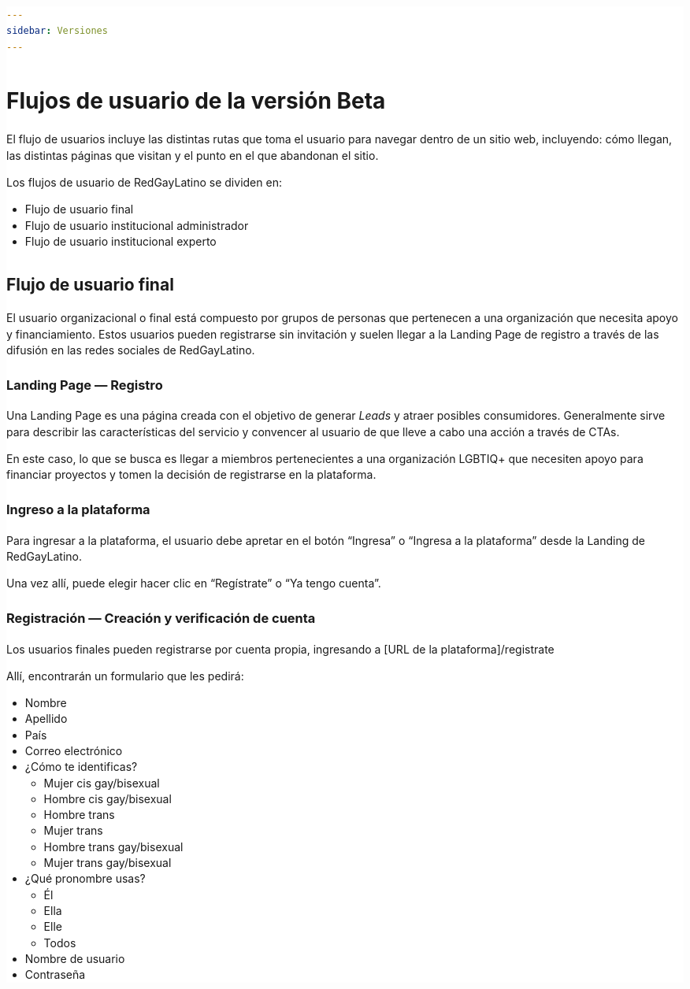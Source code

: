 ```yaml
---
sidebar: Versiones
---
```


# Flujos de usuario de la versión Beta
El flujo de usuarios incluye las distintas rutas que toma el usuario para navegar dentro de un sitio web, incluyendo: cómo llegan, las distintas páginas que visitan y el punto en el que abandonan el sitio.

Los flujos de usuario de RedGayLatino se dividen en:

- Flujo de usuario final
- Flujo de usuario institucional administrador
- Flujo de usuario institucional experto

## Flujo de usuario final

El usuario organizacional o final está compuesto por grupos de personas que pertenecen a una organización que necesita apoyo y financiamiento. Estos usuarios pueden registrarse sin invitación y suelen llegar a la Landing Page de registro a través de las difusión en las redes sociales de RedGayLatino.

### Landing Page — Registro

Una Landing Page es una página creada con el objetivo de generar *Leads* y atraer posibles consumidores. Generalmente sirve para describir las características del servicio y convencer al usuario de que lleve a cabo una acción a través de CTAs.

En este caso, lo que se busca es llegar a miembros pertenecientes a una organización LGBTIQ+ que necesiten apoyo para financiar proyectos y tomen la decisión de registrarse en la plataforma.

### Ingreso a la plataforma

Para ingresar a la plataforma, el usuario debe apretar en el botón “Ingresa” o “Ingresa a la plataforma” desde la Landing de RedGayLatino. 

Una vez allí, puede elegir hacer clic en “Regístrate” o “Ya tengo cuenta”.

### Registración — Creación y verificación de cuenta

Los usuarios finales pueden registrarse por cuenta propia, ingresando a [URL de la plataforma]/registrate

Allí, encontrarán un formulario que les pedirá:

- Nombre
- Apellido
- País
- Correo electrónico
- ¿Cómo te identificas?
    - Mujer cis gay/bisexual
    - Hombre cis gay/bisexual
    - Hombre trans
    - Mujer trans
    - Hombre trans gay/bisexual
    - Mujer trans gay/bisexual
- ¿Qué pronombre usas?
    - Él
    - Ella
    - Elle
    - Todos
- Nombre de usuario
- Contraseña
